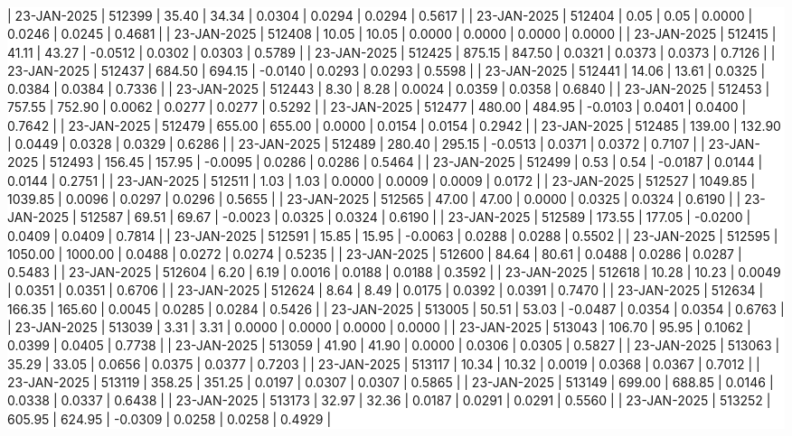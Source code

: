 | 23-JAN-2025 | 512399 | 35.40 | 34.34 | 0.0304 | 0.0294 | 0.0294 | 0.5617 |
| 23-JAN-2025 | 512404 | 0.05 | 0.05 | 0.0000 | 0.0246 | 0.0245 | 0.4681 |
| 23-JAN-2025 | 512408 | 10.05 | 10.05 | 0.0000 | 0.0000 | 0.0000 | 0.0000 |
| 23-JAN-2025 | 512415 | 41.11 | 43.27 | -0.0512 | 0.0302 | 0.0303 | 0.5789 |
| 23-JAN-2025 | 512425 | 875.15 | 847.50 | 0.0321 | 0.0373 | 0.0373 | 0.7126 |
| 23-JAN-2025 | 512437 | 684.50 | 694.15 | -0.0140 | 0.0293 | 0.0293 | 0.5598 |
| 23-JAN-2025 | 512441 | 14.06 | 13.61 | 0.0325 | 0.0384 | 0.0384 | 0.7336 |
| 23-JAN-2025 | 512443 | 8.30 | 8.28 | 0.0024 | 0.0359 | 0.0358 | 0.6840 |
| 23-JAN-2025 | 512453 | 757.55 | 752.90 | 0.0062 | 0.0277 | 0.0277 | 0.5292 |
| 23-JAN-2025 | 512477 | 480.00 | 484.95 | -0.0103 | 0.0401 | 0.0400 | 0.7642 |
| 23-JAN-2025 | 512479 | 655.00 | 655.00 | 0.0000 | 0.0154 | 0.0154 | 0.2942 |
| 23-JAN-2025 | 512485 | 139.00 | 132.90 | 0.0449 | 0.0328 | 0.0329 | 0.6286 |
| 23-JAN-2025 | 512489 | 280.40 | 295.15 | -0.0513 | 0.0371 | 0.0372 | 0.7107 |
| 23-JAN-2025 | 512493 | 156.45 | 157.95 | -0.0095 | 0.0286 | 0.0286 | 0.5464 |
| 23-JAN-2025 | 512499 | 0.53 | 0.54 | -0.0187 | 0.0144 | 0.0144 | 0.2751 |
| 23-JAN-2025 | 512511 | 1.03 | 1.03 | 0.0000 | 0.0009 | 0.0009 | 0.0172 |
| 23-JAN-2025 | 512527 | 1049.85 | 1039.85 | 0.0096 | 0.0297 | 0.0296 | 0.5655 |
| 23-JAN-2025 | 512565 | 47.00 | 47.00 | 0.0000 | 0.0325 | 0.0324 | 0.6190 |
| 23-JAN-2025 | 512587 | 69.51 | 69.67 | -0.0023 | 0.0325 | 0.0324 | 0.6190 |
| 23-JAN-2025 | 512589 | 173.55 | 177.05 | -0.0200 | 0.0409 | 0.0409 | 0.7814 |
| 23-JAN-2025 | 512591 | 15.85 | 15.95 | -0.0063 | 0.0288 | 0.0288 | 0.5502 |
| 23-JAN-2025 | 512595 | 1050.00 | 1000.00 | 0.0488 | 0.0272 | 0.0274 | 0.5235 |
| 23-JAN-2025 | 512600 | 84.64 | 80.61 | 0.0488 | 0.0286 | 0.0287 | 0.5483 |
| 23-JAN-2025 | 512604 | 6.20 | 6.19 | 0.0016 | 0.0188 | 0.0188 | 0.3592 |
| 23-JAN-2025 | 512618 | 10.28 | 10.23 | 0.0049 | 0.0351 | 0.0351 | 0.6706 |
| 23-JAN-2025 | 512624 | 8.64 | 8.49 | 0.0175 | 0.0392 | 0.0391 | 0.7470 |
| 23-JAN-2025 | 512634 | 166.35 | 165.60 | 0.0045 | 0.0285 | 0.0284 | 0.5426 |
| 23-JAN-2025 | 513005 | 50.51 | 53.03 | -0.0487 | 0.0354 | 0.0354 | 0.6763 |
| 23-JAN-2025 | 513039 | 3.31 | 3.31 | 0.0000 | 0.0000 | 0.0000 | 0.0000 |
| 23-JAN-2025 | 513043 | 106.70 | 95.95 | 0.1062 | 0.0399 | 0.0405 | 0.7738 |
| 23-JAN-2025 | 513059 | 41.90 | 41.90 | 0.0000 | 0.0306 | 0.0305 | 0.5827 |
| 23-JAN-2025 | 513063 | 35.29 | 33.05 | 0.0656 | 0.0375 | 0.0377 | 0.7203 |
| 23-JAN-2025 | 513117 | 10.34 | 10.32 | 0.0019 | 0.0368 | 0.0367 | 0.7012 |
| 23-JAN-2025 | 513119 | 358.25 | 351.25 | 0.0197 | 0.0307 | 0.0307 | 0.5865 |
| 23-JAN-2025 | 513149 | 699.00 | 688.85 | 0.0146 | 0.0338 | 0.0337 | 0.6438 |
| 23-JAN-2025 | 513173 | 32.97 | 32.36 | 0.0187 | 0.0291 | 0.0291 | 0.5560 |
| 23-JAN-2025 | 513252 | 605.95 | 624.95 | -0.0309 | 0.0258 | 0.0258 | 0.4929 |